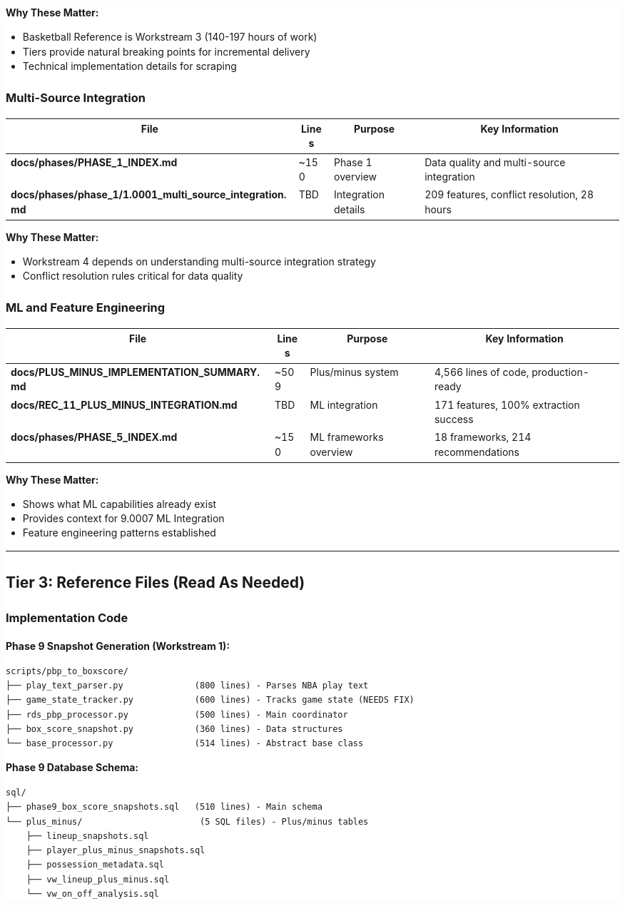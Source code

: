 **Why These Matter:**
- Basketball Reference is Workstream 3 (140-197 hours of work)
- Tiers provide natural breaking points for incremental delivery
- Technical implementation details for scraping

### Multi-Source Integration

| File | Lines | Purpose | Key Information |
|------|-------|---------|-----------------|
| **docs/phases/PHASE_1_INDEX.md** | ~150 | Phase 1 overview | Data quality and multi-source integration |
| **docs/phases/phase_1/1.0001_multi_source_integration.md** | TBD | Integration details | 209 features, conflict resolution, 28 hours |

**Why These Matter:**
- Workstream 4 depends on understanding multi-source integration strategy
- Conflict resolution rules critical for data quality

### ML and Feature Engineering

| File | Lines | Purpose | Key Information |
|------|-------|---------|-----------------|
| **docs/PLUS_MINUS_IMPLEMENTATION_SUMMARY.md** | ~509 | Plus/minus system | 4,566 lines of code, production-ready |
| **docs/REC_11_PLUS_MINUS_INTEGRATION.md** | TBD | ML integration | 171 features, 100% extraction success |
| **docs/phases/PHASE_5_INDEX.md** | ~150 | ML frameworks overview | 18 frameworks, 214 recommendations |

**Why These Matter:**
- Shows what ML capabilities already exist
- Provides context for 9.0007 ML Integration
- Feature engineering patterns established

---

## Tier 3: Reference Files (Read As Needed)

### Implementation Code

**Phase 9 Snapshot Generation (Workstream 1):**
```
scripts/pbp_to_boxscore/
├── play_text_parser.py              (800 lines) - Parses NBA play text
├── game_state_tracker.py            (600 lines) - Tracks game state (NEEDS FIX)
├── rds_pbp_processor.py             (500 lines) - Main coordinator
├── box_score_snapshot.py            (360 lines) - Data structures
└── base_processor.py                (514 lines) - Abstract base class
```

**Phase 9 Database Schema:**
```
sql/
├── phase9_box_score_snapshots.sql   (510 lines) - Main schema
└── plus_minus/                       (5 SQL files) - Plus/minus tables
    ├── lineup_snapshots.sql
    ├── player_plus_minus_snapshots.sql
    ├── possession_metadata.sql
    ├── vw_lineup_plus_minus.sql
    └── vw_on_off_analysis.sql
```
